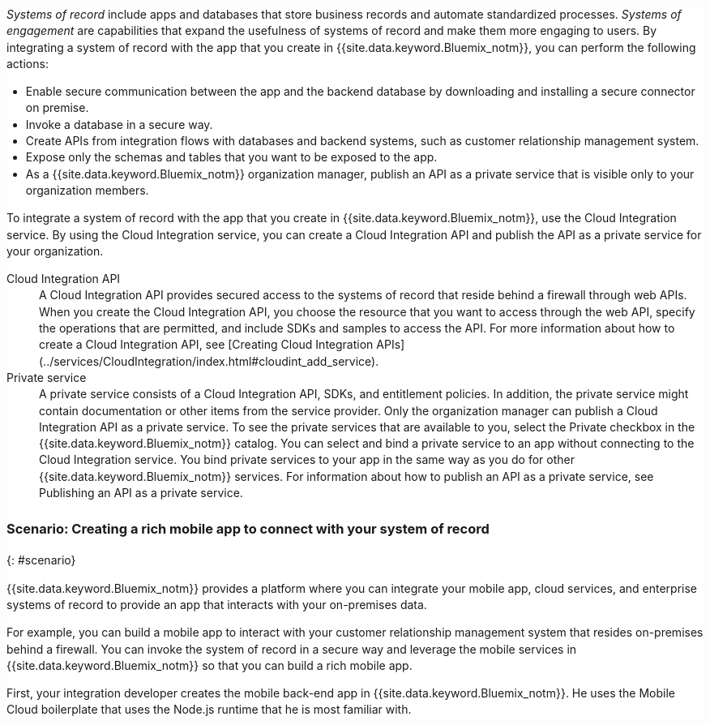 *Systems of record* include apps and databases that store business records and automate standardized processes. *Systems of engagement* are capabilities that expand the usefulness of systems of record and make them more engaging to users.
By integrating a system of record with the app that you create in {{site.data.keyword.Bluemix_notm}}, you can perform the following actions:

 * Enable secure communication between the app and the backend database by downloading and installing a secure connector on premise.
 * Invoke a database in a secure way.
 * Create APIs from integration flows with databases and backend systems, such as customer relationship management system.
 * Expose only the schemas and tables that you want to be exposed to the app.
 * As a {{site.data.keyword.Bluemix_notm}} organization manager, publish an API as a private service that is visible only to your organization members.

To integrate a system of record with the app that you create in {{site.data.keyword.Bluemix_notm}}, use the Cloud Integration service. By using the Cloud Integration service, you can create a Cloud Integration API and publish the API as a private service for your organization.

<dl>
<dt>Cloud Integration API</dt>
    <dd>A Cloud Integration API provides secured access to the systems of record that reside behind a firewall through web APIs. When you create the Cloud Integration API, you choose the resource that you want to access through the web API, specify the operations that are permitted, and include SDKs and samples to access the API. For more information about how to create a Cloud Integration API, see [Creating Cloud Integration APIs](../services/CloudIntegration/index.html#cloudint_add_service).</dd>
<dt>Private service</dt>
    <dd>A private service consists of a Cloud Integration API, SDKs, and entitlement policies. In addition, the private service might contain documentation or other items from the service provider. Only the organization manager can publish a Cloud Integration API as a private service. To see the private services that are available to you, select the Private checkbox in the {{site.data.keyword.Bluemix_notm}} catalog. You can select and bind a private service to an app without connecting to the Cloud Integration service. You bind private services to your app in the same way as you do for other {{site.data.keyword.Bluemix_notm}} services. For information about how to publish an API as a private service, see Publishing an API as a private service.</dd>
</dl>

### Scenario: Creating a rich mobile app to connect with your system of record
{: #scenario}

{{site.data.keyword.Bluemix_notm}} provides a platform where you can integrate your mobile app, cloud services, and enterprise systems of record to provide an app that interacts with your on-premises data.

For example, you can build a mobile app to interact with your customer relationship management system that resides on-premises behind a firewall. You can invoke the system of record in a secure way and leverage the mobile services in {{site.data.keyword.Bluemix_notm}} so that you can build a rich mobile app.

First, your integration developer creates the mobile back-end app in {{site.data.keyword.Bluemix_notm}}. He uses the Mobile Cloud boilerplate that uses the Node.js runtime that he is most familiar with.
